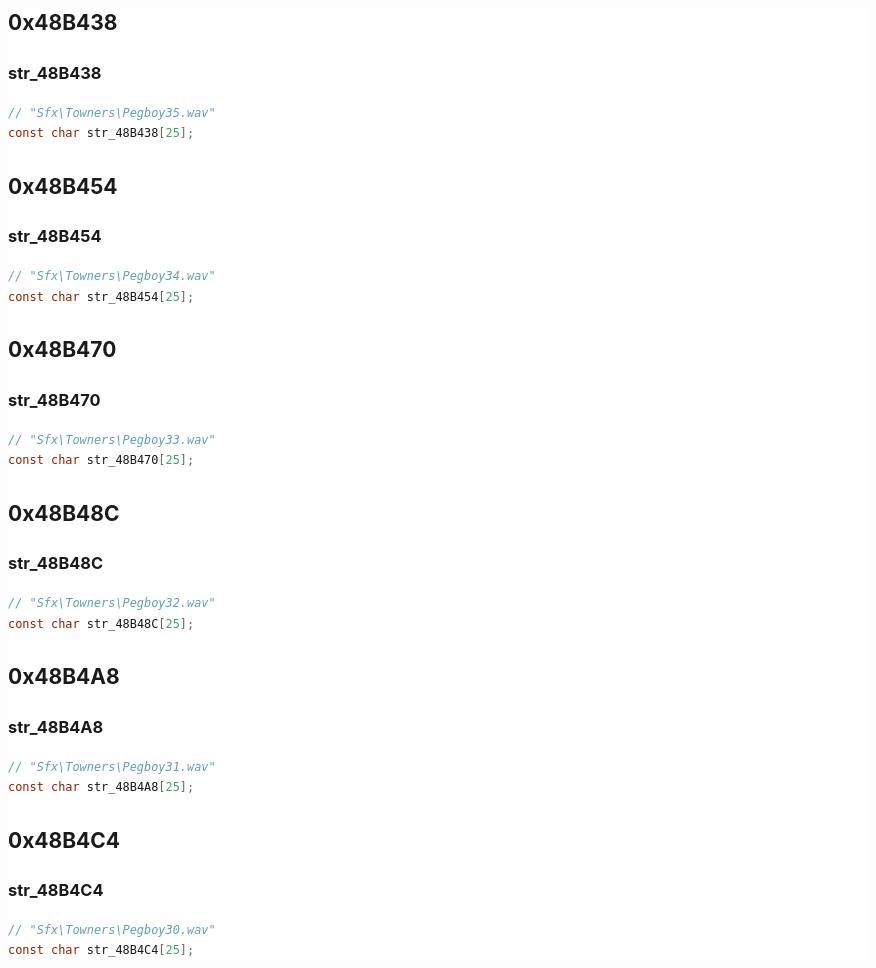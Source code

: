 ## 0x48B438

### str_48B438

```c
// "Sfx\Towners\Pegboy35.wav"
const char str_48B438[25];
```

## 0x48B454

### str_48B454

```c
// "Sfx\Towners\Pegboy34.wav"
const char str_48B454[25];
```

## 0x48B470

### str_48B470

```c
// "Sfx\Towners\Pegboy33.wav"
const char str_48B470[25];
```

## 0x48B48C

### str_48B48C

```c
// "Sfx\Towners\Pegboy32.wav"
const char str_48B48C[25];
```

## 0x48B4A8

### str_48B4A8

```c
// "Sfx\Towners\Pegboy31.wav"
const char str_48B4A8[25];
```

## 0x48B4C4

### str_48B4C4

```c
// "Sfx\Towners\Pegboy30.wav"
const char str_48B4C4[25];
```
